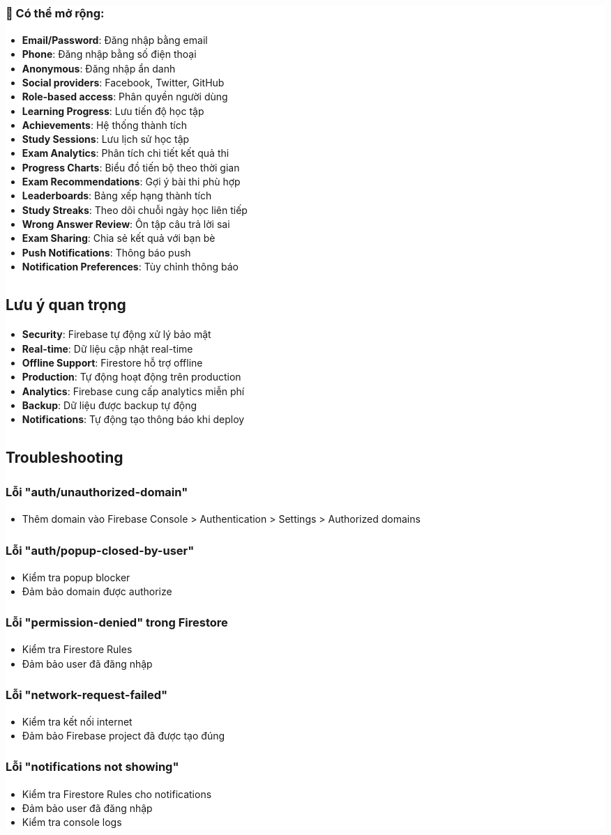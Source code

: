 ### 🔧 Có thể mở rộng:
- **Email/Password**: Đăng nhập bằng email
- **Phone**: Đăng nhập bằng số điện thoại
- **Anonymous**: Đăng nhập ẩn danh
- **Social providers**: Facebook, Twitter, GitHub
- **Role-based access**: Phân quyền người dùng
- **Learning Progress**: Lưu tiến độ học tập
- **Achievements**: Hệ thống thành tích
- **Study Sessions**: Lưu lịch sử học tập
- **Exam Analytics**: Phân tích chi tiết kết quả thi
- **Progress Charts**: Biểu đồ tiến bộ theo thời gian
- **Exam Recommendations**: Gợi ý bài thi phù hợp
- **Leaderboards**: Bảng xếp hạng thành tích
- **Study Streaks**: Theo dõi chuỗi ngày học liên tiếp
- **Wrong Answer Review**: Ôn tập câu trả lời sai
- **Exam Sharing**: Chia sẻ kết quả với bạn bè
- **Push Notifications**: Thông báo push
- **Notification Preferences**: Tùy chỉnh thông báo

## Lưu ý quan trọng

- **Security**: Firebase tự động xử lý bảo mật
- **Real-time**: Dữ liệu cập nhật real-time
- **Offline Support**: Firestore hỗ trợ offline
- **Production**: Tự động hoạt động trên production
- **Analytics**: Firebase cung cấp analytics miễn phí
- **Backup**: Dữ liệu được backup tự động
- **Notifications**: Tự động tạo thông báo khi deploy

## Troubleshooting

### Lỗi "auth/unauthorized-domain"
- Thêm domain vào Firebase Console > Authentication > Settings > Authorized domains

### Lỗi "auth/popup-closed-by-user"
- Kiểm tra popup blocker
- Đảm bảo domain được authorize

### Lỗi "permission-denied" trong Firestore
- Kiểm tra Firestore Rules
- Đảm bảo user đã đăng nhập

### Lỗi "network-request-failed"
- Kiểm tra kết nối internet
- Đảm bảo Firebase project đã được tạo đúng

### Lỗi "notifications not showing"
- Kiểm tra Firestore Rules cho notifications
- Đảm bảo user đã đăng nhập
- Kiểm tra console logs
